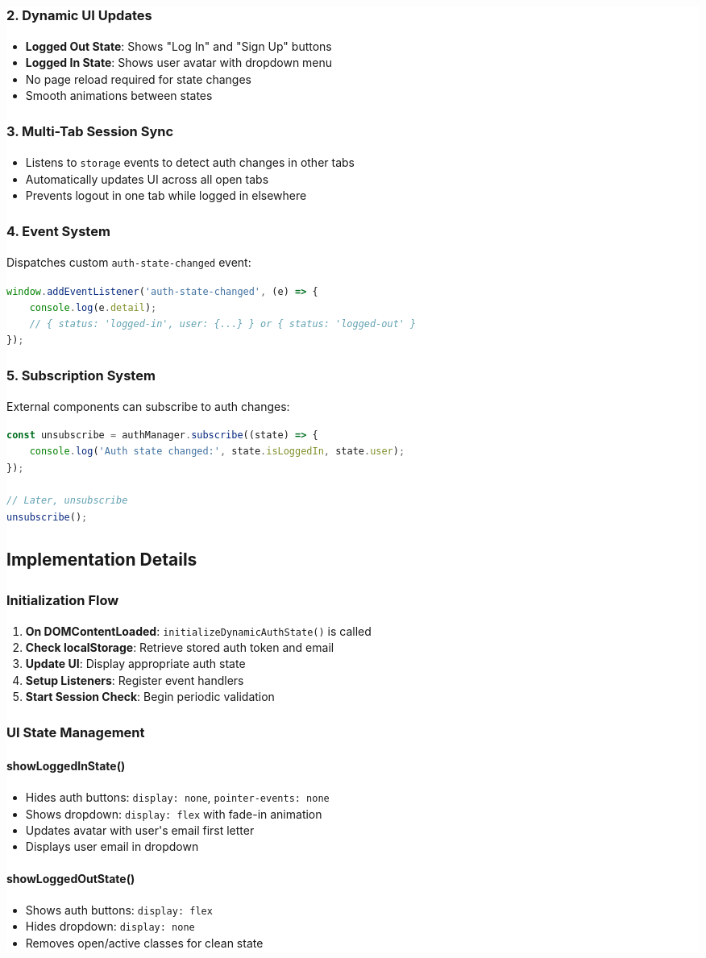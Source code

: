 ### 2. Dynamic UI Updates
- **Logged Out State**: Shows "Log In" and "Sign Up" buttons
- **Logged In State**: Shows user avatar with dropdown menu
- No page reload required for state changes
- Smooth animations between states

### 3. Multi-Tab Session Sync
- Listens to `storage` events to detect auth changes in other tabs
- Automatically updates UI across all open tabs
- Prevents logout in one tab while logged in elsewhere

### 4. Event System
Dispatches custom `auth-state-changed` event:
```javascript
window.addEventListener('auth-state-changed', (e) => {
    console.log(e.detail);
    // { status: 'logged-in', user: {...} } or { status: 'logged-out' }
});
```

### 5. Subscription System
External components can subscribe to auth changes:
```javascript
const unsubscribe = authManager.subscribe((state) => {
    console.log('Auth state changed:', state.isLoggedIn, state.user);
});

// Later, unsubscribe
unsubscribe();
```

## Implementation Details

### Initialization Flow
1. **On DOMContentLoaded**: `initializeDynamicAuthState()` is called
2. **Check localStorage**: Retrieve stored auth token and email
3. **Update UI**: Display appropriate auth state
4. **Setup Listeners**: Register event handlers
5. **Start Session Check**: Begin periodic validation

### UI State Management

#### showLoggedInState()
- Hides auth buttons: `display: none`, `pointer-events: none`
- Shows dropdown: `display: flex` with fade-in animation
- Updates avatar with user's email first letter
- Displays user email in dropdown

#### showLoggedOutState()
- Shows auth buttons: `display: flex`
- Hides dropdown: `display: none`
- Removes open/active classes for clean state
